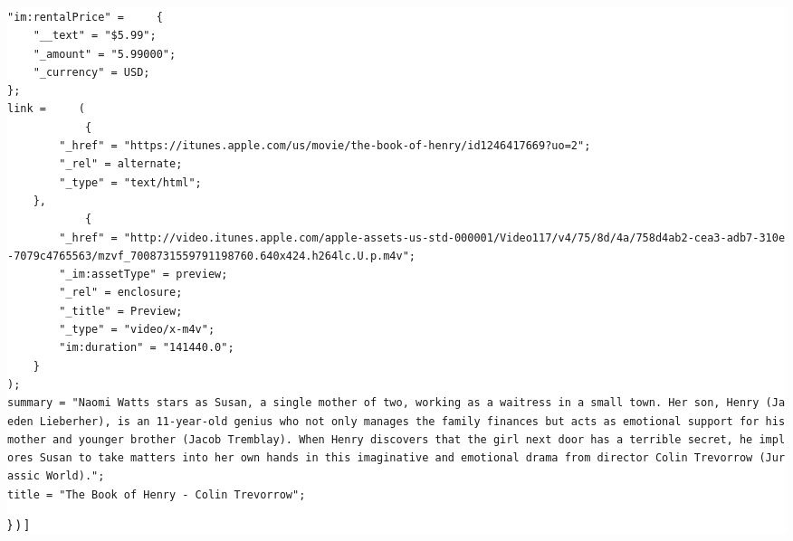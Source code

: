     "im:rentalPrice" =     {
        "__text" = "$5.99";
        "_amount" = "5.99000";
        "_currency" = USD;
    };
    link =     (
                {
            "_href" = "https://itunes.apple.com/us/movie/the-book-of-henry/id1246417669?uo=2";
            "_rel" = alternate;
            "_type" = "text/html";
        },
                {
            "_href" = "http://video.itunes.apple.com/apple-assets-us-std-000001/Video117/v4/75/8d/4a/758d4ab2-cea3-adb7-310e-7079c4765563/mzvf_7008731559791198760.640x424.h264lc.U.p.m4v";
            "_im:assetType" = preview;
            "_rel" = enclosure;
            "_title" = Preview;
            "_type" = "video/x-m4v";
            "im:duration" = "141440.0";
        }
    );
    summary = "Naomi Watts stars as Susan, a single mother of two, working as a waitress in a small town. Her son, Henry (Jaeden Lieberher), is an 11-year-old genius who not only manages the family finances but acts as emotional support for his mother and younger brother (Jacob Tremblay). When Henry discovers that the girl next door has a terrible secret, he implores Susan to take matters into her own hands in this imaginative and emotional drama from director Colin Trevorrow (Jurassic World).";
    title = "The Book of Henry - Colin Trevorrow";
}
)
]